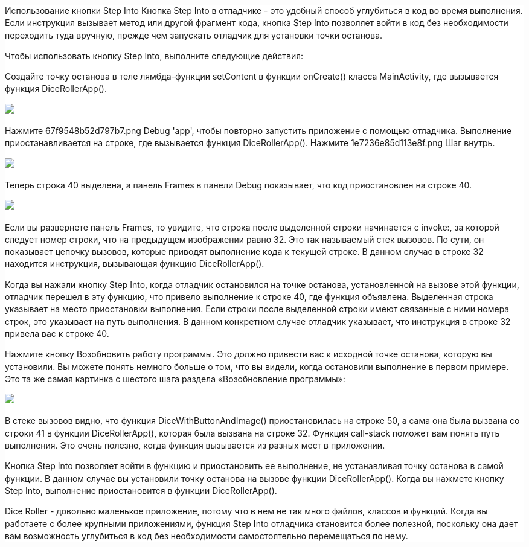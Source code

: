 Использование кнопки Step Into
Кнопка Step Into в отладчике - это удобный способ углубиться в код во время выполнения. Если инструкция вызывает метод или другой фрагмент кода, кнопка Step Into позволяет войти в код без необходимости переходить туда вручную, прежде чем запускать отладчик для установки точки останова.

Чтобы использовать кнопку Step Into, выполните следующие действия:

Создайте точку останова в теле лямбда-функции setContent в функции onCreate() класса MainActivity, где вызывается функция DiceRollerApp().

![](https://developer.android.com/static/codelabs/basic-android-kotlin-compose-intro-debugger/img/aa4337eabccc85d_856.png)

Нажмите 67f9548b52d797b7.png Debug 'app', чтобы повторно запустить приложение с помощью отладчика. Выполнение приостанавливается на строке, где вызывается функция DiceRollerApp().
Нажмите 1e7236e85d113e8f.png Шаг внутрь.

![](https://developer.android.com/static/codelabs/basic-android-kotlin-compose-intro-debugger/img/73a80d2b10caea5f_856.png)

Теперь строка 40 выделена, а панель Frames в панели Debug показывает, что код приостановлен на строке 40.

![](https://developer.android.com/static/codelabs/basic-android-kotlin-compose-intro-debugger/img/ece32a03703a0531_856.png)

Если вы развернете панель Frames, то увидите, что строка после выделенной строки начинается с invoke:, за которой следует номер строки, что на предыдущем изображении равно 32. Это так называемый стек вызовов. По сути, он показывает цепочку вызовов, которые приводят выполнение кода к текущей строке. В данном случае в строке 32 находится инструкция, вызывающая функцию DiceRollerApp().

Когда вы нажали кнопку Step Into, когда отладчик остановился на точке останова, установленной на вызове этой функции, отладчик перешел в эту функцию, что привело выполнение к строке 40, где функция объявлена. Выделенная строка указывает на место приостановки выполнения. Если строки после выделенной строки имеют связанные с ними номера строк, это указывает на путь выполнения. В данном конкретном случае отладчик указывает, что инструкция в строке 32 привела вас к строке 40.

Нажмите кнопку Возобновить работу программы.
Это должно привести вас к исходной точке останова, которую вы установили. Вы можете понять немного больше о том, что вы видели, когда остановили выполнение в первом примере. Это та же самая картинка с шестого шага раздела «Возобновление программы»:

![](https://developer.android.com/static/codelabs/basic-android-kotlin-compose-intro-debugger/img/76a1bef8e6cdf656_856.png)

В стеке вызовов видно, что функция DiceWithButtonAndImage() приостановилась на строке 50, а сама она была вызвана со строки 41 в функции DiceRollerApp(), которая была вызвана на строке 32. Функция call-stack поможет вам понять путь выполнения. Это очень полезно, когда функция вызывается из разных мест в приложении.

Кнопка Step Into позволяет войти в функцию и приостановить ее выполнение, не устанавливая точку останова в самой функции. В данном случае вы установили точку останова на вызове функции DiceRollerApp(). Когда вы нажмете кнопку Step Into, выполнение приостановится в функции DiceRollerApp().

Dice Roller - довольно маленькое приложение, потому что в нем не так много файлов, классов и функций. Когда вы работаете с более крупными приложениями, функция Step Into отладчика становится более полезной, поскольку она дает вам возможность углубиться в код без необходимости самостоятельно перемещаться по нему.
